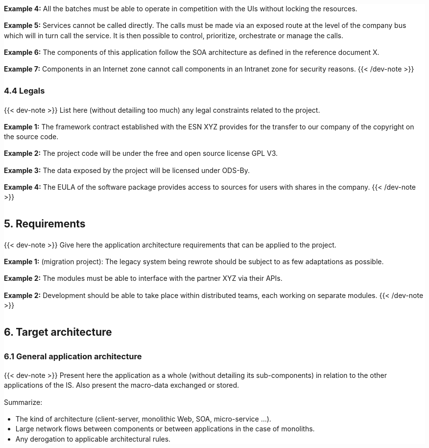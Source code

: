**Example 4:** All the batches must be able to operate in competition with the UIs without locking the resources.

**Example 5:** Services cannot be called directly. The calls must be made via an exposed route at the level of the company bus which will in turn call the
service. It is then possible to control, prioritize, orchestrate or manage the calls.

**Example 6:** The components of this application follow the SOA architecture as defined in the reference document X.

**Example 7:** Components in an Internet zone cannot call components in an Intranet zone for security reasons.
{{< /dev-note >}}

### 4.4 Legals

{{< dev-note >}}
List here (without detailing too much) any legal constraints related to the project.

**Example 1:** The framework contract established with the ESN XYZ provides for the transfer to our company of the copyright on the source code.

**Example 2:** The project code will be under the free and open source license GPL V3.

**Example 3:** The data exposed by the project will be licensed under ODS-By.

**Example 4:** The EULA of the software package provides access to sources for users with shares in the company.
{{< /dev-note >}}

## 5. Requirements

{{< dev-note >}}
Give here the application architecture requirements that can be applied to the project.

**Example 1:** (migration project): The legacy system being rewrote should be subject to as few adaptations as possible.

**Example 2:** The modules must be able to interface with the partner XYZ via their APIs.

**Example 2:** Development should be able to take place within distributed teams, each working on separate modules.
{{< /dev-note >}}

## 6. Target architecture

### 6.1 General application architecture

{{< dev-note >}}
Present here the application as a whole (without detailing its sub-components) in relation to the other applications of the IS. Also present the macro-data
exchanged or stored.

Summarize:

- The kind of architecture (client-server, monolithic Web, SOA, micro-service ...).
- Large network flows between components or between applications in the case of monoliths.
- Any derogation to applicable architectural rules.
